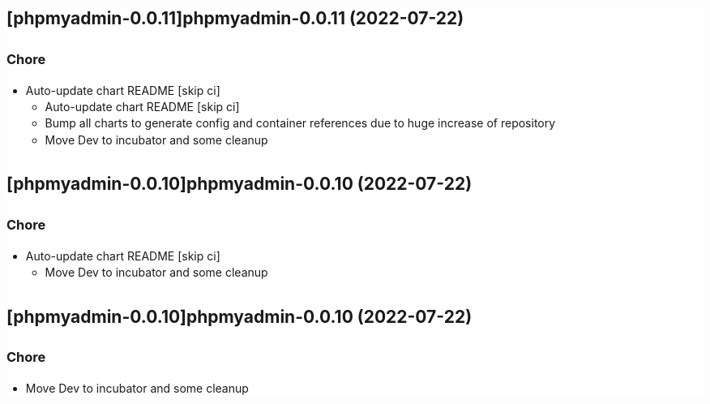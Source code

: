 


## [phpmyadmin-0.0.11]phpmyadmin-0.0.11 (2022-07-22)

### Chore

- Auto-update chart README [skip ci]
  - Auto-update chart README [skip ci]
  - Bump all charts to generate config and container references due to huge increase of repository
  - Move Dev to incubator and some cleanup




## [phpmyadmin-0.0.10]phpmyadmin-0.0.10 (2022-07-22)

### Chore

- Auto-update chart README [skip ci]
  - Move Dev to incubator and some cleanup




## [phpmyadmin-0.0.10]phpmyadmin-0.0.10 (2022-07-22)

### Chore

- Move Dev to incubator and some cleanup
